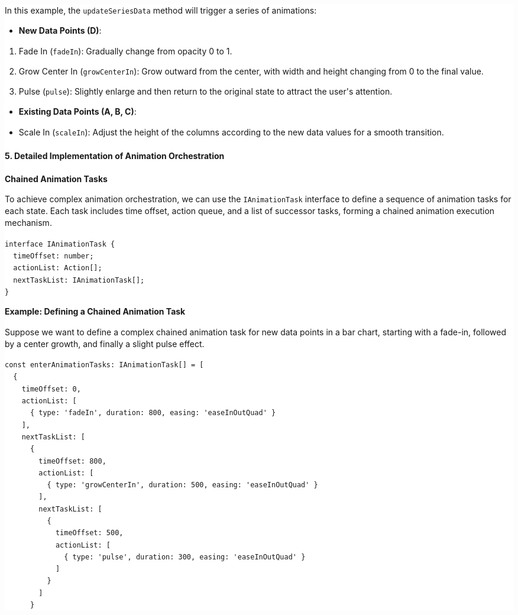 
In this example, the `updateSeriesData` method will trigger a series of animations:

* **New Data Points (D)**:

1. Fade In (`fadeIn`): Gradually change from opacity 0 to 1.

1. Grow Center In (`growCenterIn`): Grow outward from the center, with width and height changing from 0 to the final value.

1. Pulse (`pulse`): Slightly enlarge and then return to the original state to attract the user's attention.

* **Existing Data Points (A, B, C)**:

* Scale In (`scaleIn`): Adjust the height of the columns according to the new data values for a smooth transition.



#### 5. Detailed Implementation of Animation Orchestration



**Chained Animation Tasks**



To achieve complex animation orchestration, we can use the `IAnimationTask` interface to define a sequence of animation tasks for each state. Each task includes time offset, action queue, and a list of successor tasks, forming a chained animation execution mechanism.




```xml
interface IAnimationTask {
  timeOffset: number;
  actionList: Action[];
  nextTaskList: IAnimationTask[];
}    

```


**Example: Defining a Chained Animation Task**    



Suppose we want to define a complex chained animation task for new data points in a bar chart, starting with a fade-in, followed by a center growth, and finally a slight pulse effect.    




```xml
const enterAnimationTasks: IAnimationTask[] = [
  {
    timeOffset: 0,
    actionList: [
      { type: 'fadeIn', duration: 800, easing: 'easeInOutQuad' }
    ],
    nextTaskList: [
      {
        timeOffset: 800,
        actionList: [
          { type: 'growCenterIn', duration: 500, easing: 'easeInOutQuad' }
        ],
        nextTaskList: [
          {
            timeOffset: 500,
            actionList: [
              { type: 'pulse', duration: 300, easing: 'easeInOutQuad' }
            ]
          }
        ]
      }
```